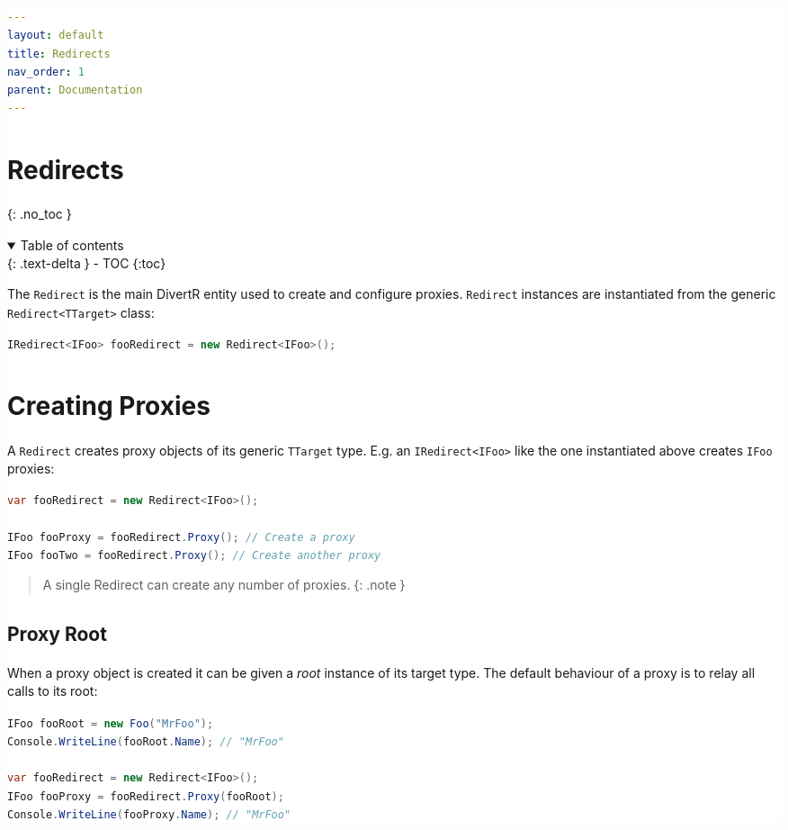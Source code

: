 ```yaml
---
layout: default
title: Redirects
nav_order: 1
parent: Documentation
---
```


# Redirects

{: .no_toc }

<details open markdown="block">
  <summary>
    Table of contents
  </summary>
  {: .text-delta }
- TOC
{:toc}
</details>

The `Redirect` is the main DivertR entity used to create and configure proxies.
`Redirect` instances are instantiated from the generic `Redirect<TTarget>` class:

```csharp
IRedirect<IFoo> fooRedirect = new Redirect<IFoo>();
```

# Creating Proxies

A `Redirect` creates proxy objects of its generic `TTarget` type.
E.g. an `IRedirect<IFoo>` like the one instantiated above creates `IFoo` proxies:

```csharp
var fooRedirect = new Redirect<IFoo>();

IFoo fooProxy = fooRedirect.Proxy(); // Create a proxy
IFoo fooTwo = fooRedirect.Proxy(); // Create another proxy
```

> A single Redirect can create any number of proxies.
{: .note }

## Proxy Root

When a proxy object is created it can be given a *root* instance of its target type.
The default behaviour of a proxy is to relay all calls to its root:

```csharp
IFoo fooRoot = new Foo("MrFoo");
Console.WriteLine(fooRoot.Name); // "MrFoo"

var fooRedirect = new Redirect<IFoo>();
IFoo fooProxy = fooRedirect.Proxy(fooRoot);
Console.WriteLine(fooProxy.Name); // "MrFoo"
```
